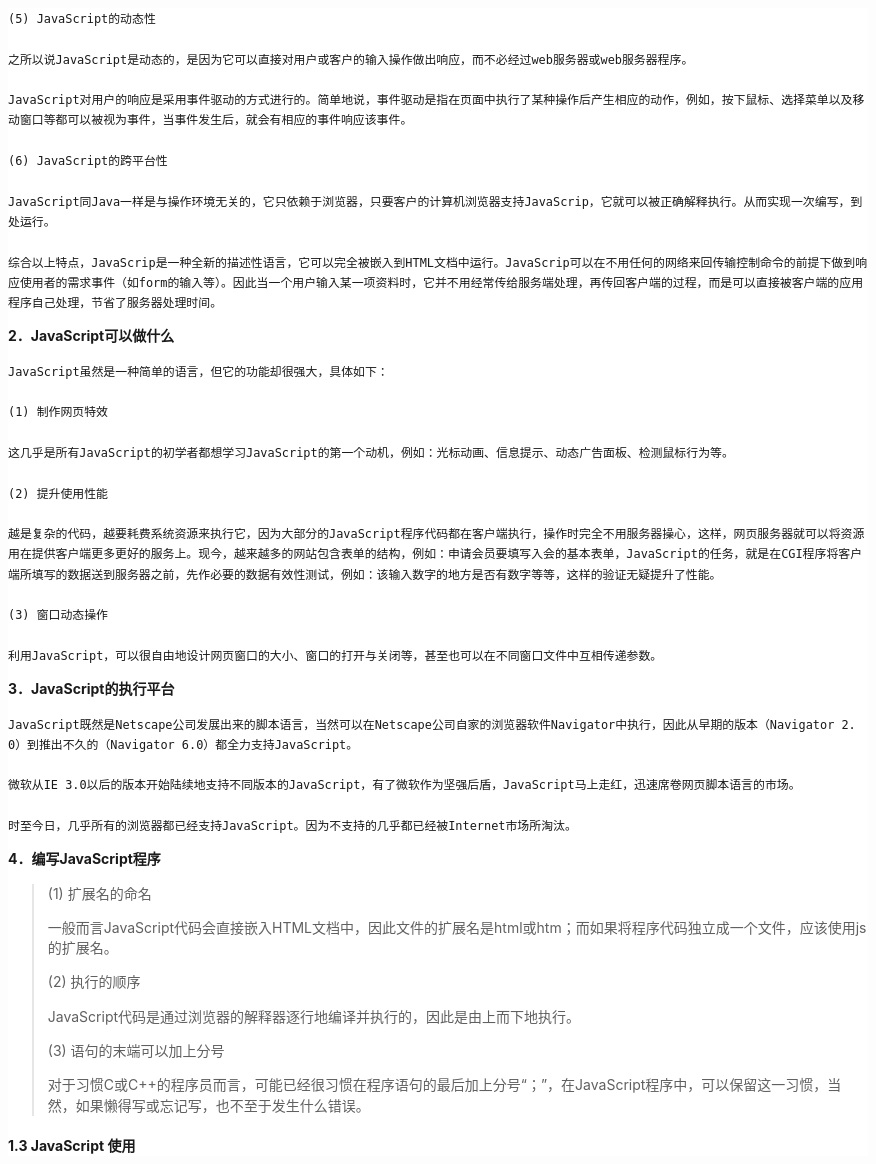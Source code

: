 	(5) JavaScript的动态性
	
	之所以说JavaScript是动态的，是因为它可以直接对用户或客户的输入操作做出响应，而不必经过web服务器或web服务器程序。
	
	JavaScript对用户的响应是采用事件驱动的方式进行的。简单地说，事件驱动是指在页面中执行了某种操作后产生相应的动作，例如，按下鼠标、选择菜单以及移动窗口等都可以被视为事件，当事件发生后，就会有相应的事件响应该事件。
	
	(6) JavaScript的跨平台性
	
	JavaScript同Java一样是与操作环境无关的，它只依赖于浏览器，只要客户的计算机浏览器支持JavaScrip，它就可以被正确解释执行。从而实现一次编写，到处运行。
	
	综合以上特点，JavaScrip是一种全新的描述性语言，它可以完全被嵌入到HTML文档中运行。JavaScrip可以在不用任何的网络来回传输控制命令的前提下做到响应使用者的需求事件（如form的输入等）。因此当一个用户输入某一项资料时，它并不用经常传给服务端处理，再传回客户端的过程，而是可以直接被客户端的应用程序自己处理，节省了服务器处理时间。

**2．JavaScript可以做什么**

	JavaScript虽然是一种简单的语言，但它的功能却很强大，具体如下：
	
	(1) 制作网页特效
	
	这几乎是所有JavaScript的初学者都想学习JavaScript的第一个动机，例如：光标动画、信息提示、动态广告面板、检测鼠标行为等。
	
	(2) 提升使用性能
	
	越是复杂的代码，越要耗费系统资源来执行它，因为大部分的JavaScript程序代码都在客户端执行，操作时完全不用服务器操心，这样，网页服务器就可以将资源用在提供客户端更多更好的服务上。现今，越来越多的网站包含表单的结构，例如：申请会员要填写入会的基本表单，JavaScript的任务，就是在CGI程序将客户端所填写的数据送到服务器之前，先作必要的数据有效性测试，例如：该输入数字的地方是否有数字等等，这样的验证无疑提升了性能。
	
	(3) 窗口动态操作
	
	利用JavaScript，可以很自由地设计网页窗口的大小、窗口的打开与关闭等，甚至也可以在不同窗口文件中互相传递参数。

**3．JavaScript的执行平台**

	JavaScript既然是Netscape公司发展出来的脚本语言，当然可以在Netscape公司自家的浏览器软件Navigator中执行，因此从早期的版本（Navigator 2.0）到推出不久的（Navigator 6.0）都全力支持JavaScript。
	
	微软从IE 3.0以后的版本开始陆续地支持不同版本的JavaScript，有了微软作为坚强后盾，JavaScript马上走红，迅速席卷网页脚本语言的市场。
	
	时至今日，几乎所有的浏览器都已经支持JavaScript。因为不支持的几乎都已经被Internet市场所淘汰。

**4．编写JavaScript程序**

> (1) 扩展名的命名
>
> 一般而言JavaScript代码会直接嵌入HTML文档中，因此文件的扩展名是html或htm；而如果将程序代码独立成一个文件，应该使用js 的扩展名。
>
> (2) 执行的顺序
>
> JavaScript代码是通过浏览器的解释器逐行地编译并执行的，因此是由上而下地执行。
>
> (3) 语句的末端可以加上分号
>
> 对于习惯C或C++的程序员而言，可能已经很习惯在程序语句的最后加上分号“；”，在JavaScript程序中，可以保留这一习惯，当然，如果懒得写或忘记写，也不至于发生什么错误。







#### 1.3 JavaScript 使用
